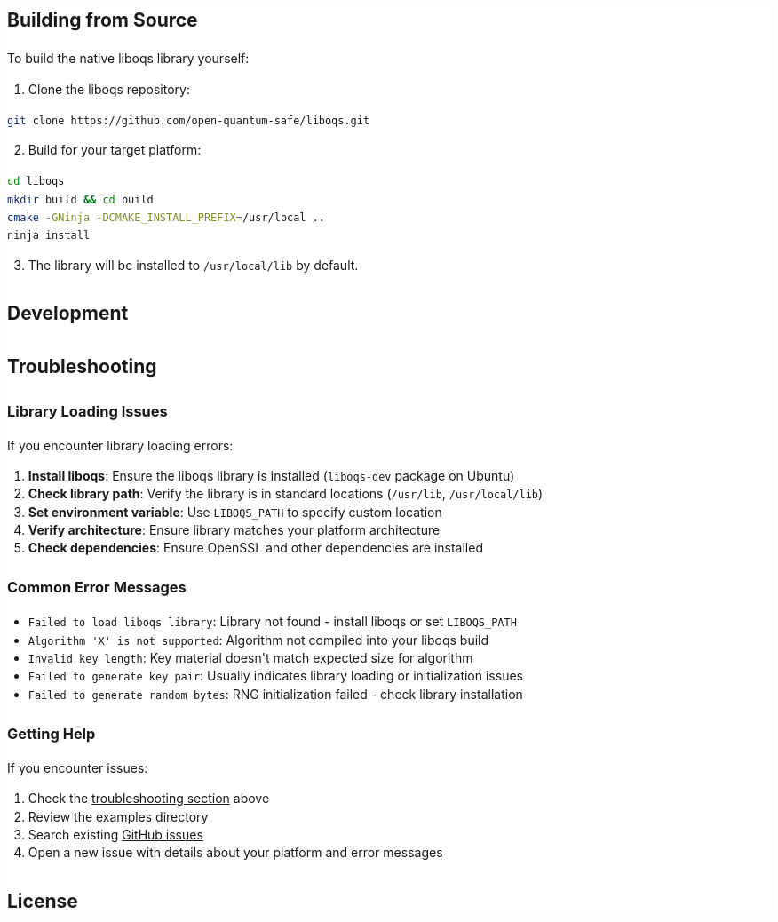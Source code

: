 ## Building from Source

To build the native liboqs library yourself:

1. Clone the liboqs repository:
```bash
git clone https://github.com/open-quantum-safe/liboqs.git
```

2. Build for your target platform:
```bash
cd liboqs
mkdir build && cd build
cmake -GNinja -DCMAKE_INSTALL_PREFIX=/usr/local ..
ninja install
```

3. The library will be installed to `/usr/local/lib` by default.

## Development

## Troubleshooting

### Library Loading Issues

If you encounter library loading errors:

1. **Install liboqs**: Ensure the liboqs library is installed (`liboqs-dev` package on Ubuntu)
2. **Check library path**: Verify the library is in standard locations (`/usr/lib`, `/usr/local/lib`)
3. **Set environment variable**: Use `LIBOQS_PATH` to specify custom location
4. **Verify architecture**: Ensure library matches your platform architecture
5. **Check dependencies**: Ensure OpenSSL and other dependencies are installed

### Common Error Messages

- `Failed to load liboqs library`: Library not found - install liboqs or set `LIBOQS_PATH`
- `Algorithm 'X' is not supported`: Algorithm not compiled into your liboqs build
- `Invalid key length`: Key material doesn't match expected size for algorithm
- `Failed to generate key pair`: Usually indicates library loading or initialization issues
- `Failed to generate random bytes`: RNG initialization failed - check library installation

### Getting Help

If you encounter issues:
1. Check the [troubleshooting section](#troubleshooting) above
2. Review the [examples](example/) directory
3. Search existing [GitHub issues](https://github.com/bardiakz/oqs/issues)
4. Open a new issue with details about your platform and error messages

## License
